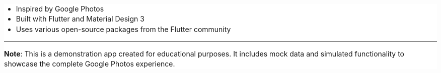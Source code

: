 - Inspired by Google Photos
- Built with Flutter and Material Design 3
- Uses various open-source packages from the Flutter community

---

**Note**: This is a demonstration app created for educational purposes. It includes mock data and simulated functionality to showcase the complete Google Photos experience.
